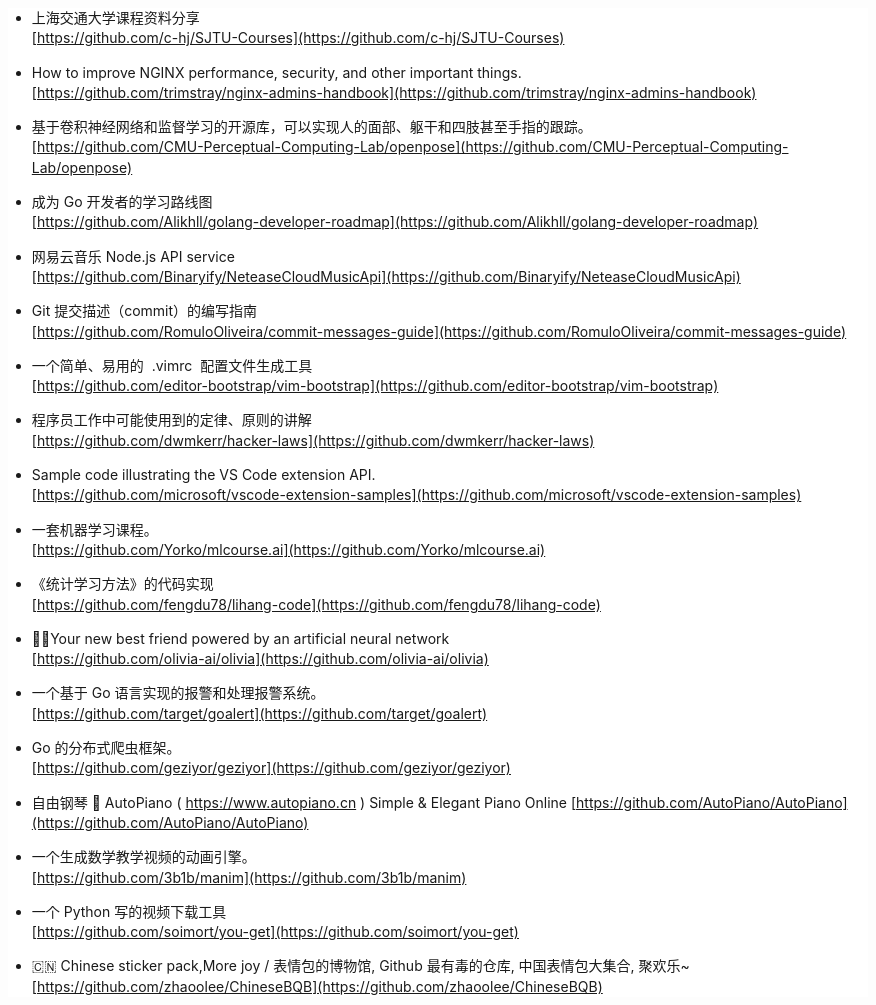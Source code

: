 - 上海交通大学课程资料分享</br>
  [https://github.com/c-hj/SJTU-Courses](https://github.com/c-hj/SJTU-Courses)

- How to improve NGINX performance, security, and other important things.</br>
  [https://github.com/trimstray/nginx-admins-handbook](https://github.com/trimstray/nginx-admins-handbook)

- 基于卷积神经网络和监督学习的开源库，可以实现人的面部、躯干和四肢甚至手指的跟踪。</br>
  [https://github.com/CMU-Perceptual-Computing-Lab/openpose](https://github.com/CMU-Perceptual-Computing-Lab/openpose)

- 成为 Go 开发者的学习路线图</br>
  [https://github.com/Alikhll/golang-developer-roadmap](https://github.com/Alikhll/golang-developer-roadmap)

- 网易云音乐 Node.js API service</br>
  [https://github.com/Binaryify/NeteaseCloudMusicApi](https://github.com/Binaryify/NeteaseCloudMusicApi)

- Git 提交描述（commit）的编写指南</br>
  [https://github.com/RomuloOliveira/commit-messages-guide](https://github.com/RomuloOliveira/commit-messages-guide)

- 一个简单、易用的  .vimrc  配置文件生成工具</br>
  [https://github.com/editor-bootstrap/vim-bootstrap](https://github.com/editor-bootstrap/vim-bootstrap)

- 程序员工作中可能使用到的定律、原则的讲解</br>
  [https://github.com/dwmkerr/hacker-laws](https://github.com/dwmkerr/hacker-laws)

- Sample code illustrating the VS Code extension API.</br>
  [https://github.com/microsoft/vscode-extension-samples](https://github.com/microsoft/vscode-extension-samples)

- 一套机器学习课程。</br>
  [https://github.com/Yorko/mlcourse.ai](https://github.com/Yorko/mlcourse.ai)

- 《统计学习方法》的代码实现</br>
  [https://github.com/fengdu78/lihang-code](https://github.com/fengdu78/lihang-code)

- 💁‍♀️Your new best friend powered by an artificial neural network</br>
  [https://github.com/olivia-ai/olivia](https://github.com/olivia-ai/olivia)

- 一个基于 Go 语言实现的报警和处理报警系统。</br>
  [https://github.com/target/goalert](https://github.com/target/goalert)

- Go 的分布式爬虫框架。</br>
  [https://github.com/geziyor/geziyor](https://github.com/geziyor/geziyor)

- 自由钢琴 🎹 AutoPiano ( https://www.autopiano.cn ) Simple & Elegant Piano Online
  [https://github.com/AutoPiano/AutoPiano](https://github.com/AutoPiano/AutoPiano)

- 一个生成数学教学视频的动画引擎。</br>
  [https://github.com/3b1b/manim](https://github.com/3b1b/manim)

- 一个 Python 写的视频下载工具</br>
  [https://github.com/soimort/you-get](https://github.com/soimort/you-get)

- 🇨🇳 Chinese sticker pack,More joy / 表情包的博物馆, Github 最有毒的仓库, 中国表情包大集合, 聚欢乐~</br>
  [https://github.com/zhaoolee/ChineseBQB](https://github.com/zhaoolee/ChineseBQB)
